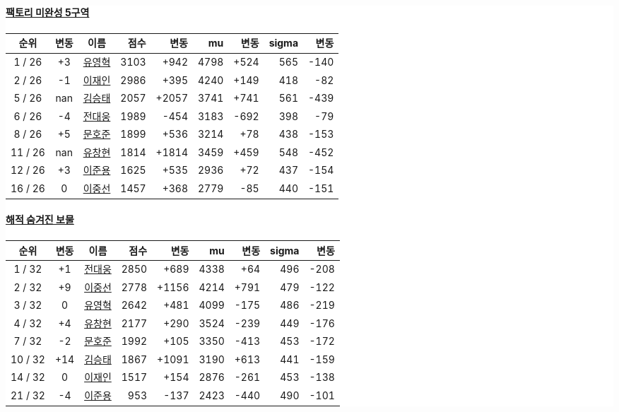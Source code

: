#### [팩토리 미완성 5구역](../district5)

| 순위 | 변동 | 이름 | 점수 | 변동 | mu | 변동 | sigma | 변동 |
|:---:|:---:|:---:|---:|---:|---:|---:|---:|---:|
| 1 / 26 | +3 | [유영혁](../yuyeonghyeok) | 3103 | +942 | 4798 | +524 | 565 | -140 |
| 2 / 26 | -1 | [이재인](../ijaein) | 2986 | +395 | 4240 | +149 | 418 | -82 |
| 5 / 26 | nan | [김승태](../gimseungtae) | 2057 | +2057 | 3741 | +741 | 561 | -439 |
| 6 / 26 | -4 | [전대웅](../jeondaewoong) | 1989 | -454 | 3183 | -692 | 398 | -79 |
| 8 / 26 | +5 | [문호준](../munhojun) | 1899 | +536 | 3214 | +78 | 438 | -153 |
| 11 / 26 | nan | [유창현](../yuchanghyeon) | 1814 | +1814 | 3459 | +459 | 548 | -452 |
| 12 / 26 | +3 | [이준용](../ijunyong) | 1625 | +535 | 2936 | +72 | 437 | -154 |
| 16 / 26 | 0 | [이중선](../ijungseon) | 1457 | +368 | 2779 | -85 | 440 | -151 |

#### [해적 숨겨진 보물](../haesumbo)

| 순위 | 변동 | 이름 | 점수 | 변동 | mu | 변동 | sigma | 변동 |
|:---:|:---:|:---:|---:|---:|---:|---:|---:|---:|
| 1 / 32 | +1 | [전대웅](../jeondaewoong) | 2850 | +689 | 4338 | +64 | 496 | -208 |
| 2 / 32 | +9 | [이중선](../ijungseon) | 2778 | +1156 | 4214 | +791 | 479 | -122 |
| 3 / 32 | 0 | [유영혁](../yuyeonghyeok) | 2642 | +481 | 4099 | -175 | 486 | -219 |
| 4 / 32 | +4 | [유창현](../yuchanghyeon) | 2177 | +290 | 3524 | -239 | 449 | -176 |
| 7 / 32 | -2 | [문호준](../munhojun) | 1992 | +105 | 3350 | -413 | 453 | -172 |
| 10 / 32 | +14 | [김승태](../gimseungtae) | 1867 | +1091 | 3190 | +613 | 441 | -159 |
| 14 / 32 | 0 | [이재인](../ijaein) | 1517 | +154 | 2876 | -261 | 453 | -138 |
| 21 / 32 | -4 | [이준용](../ijunyong) | 953 | -137 | 2423 | -440 | 490 | -101 |
